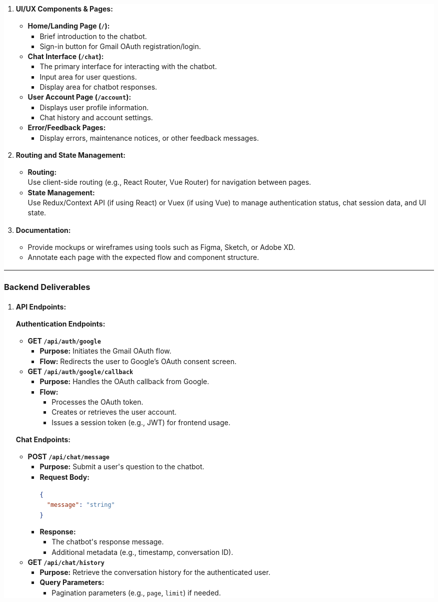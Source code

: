 1. **UI/UX Components & Pages:**

   - **Home/Landing Page (`/`):**
     - Brief introduction to the chatbot.
     - Sign-in button for Gmail OAuth registration/login.
   - **Chat Interface (`/chat`):**
     - The primary interface for interacting with the chatbot.
     - Input area for user questions.
     - Display area for chatbot responses.
   - **User Account Page (`/account`):**
     - Displays user profile information.
     - Chat history and account settings.
   - **Error/Feedback Pages:**
     - Display errors, maintenance notices, or other feedback messages.

2. **Routing and State Management:**

   - **Routing:**  
     Use client-side routing (e.g., React Router, Vue Router) for navigation between pages.
   - **State Management:**  
     Use Redux/Context API (if using React) or Vuex (if using Vue) to manage authentication status, chat session data, and UI state.

3. **Documentation:**
   - Provide mockups or wireframes using tools such as Figma, Sketch, or Adobe XD.
   - Annotate each page with the expected flow and component structure.

---

### Backend Deliverables

1. **API Endpoints:**

   **Authentication Endpoints:**

   - **GET `/api/auth/google`**
     - **Purpose:** Initiates the Gmail OAuth flow.
     - **Flow:** Redirects the user to Google’s OAuth consent screen.
   - **GET `/api/auth/google/callback`**
     - **Purpose:** Handles the OAuth callback from Google.
     - **Flow:**
       - Processes the OAuth token.
       - Creates or retrieves the user account.
       - Issues a session token (e.g., JWT) for frontend usage.

   **Chat Endpoints:**

   - **POST `/api/chat/message`**
     - **Purpose:** Submit a user's question to the chatbot.
     - **Request Body:**
       ```json
       {
         "message": "string"
       }
       ```
     - **Response:**
       - The chatbot's response message.
       - Additional metadata (e.g., timestamp, conversation ID).
   - **GET `/api/chat/history`**
     - **Purpose:** Retrieve the conversation history for the authenticated user.
     - **Query Parameters:**
       - Pagination parameters (e.g., `page`, `limit`) if needed.
